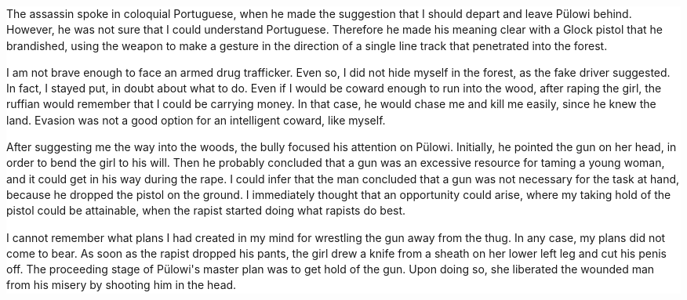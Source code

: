 The assassin spoke in coloquial
  Portuguese, when he made the suggestion
  that I should depart and leave Pülowi behind.
  However, he was not sure that
  I could understand Portuguese. Therefore
  he made his meaning clear with a Glock pistol
  that he brandished,
  using the weapon to make a gesture
  in the direction of a single line track
  that penetrated into the forest.

I am not brave enough to face
  an armed drug trafficker. Even so, I
  did not hide myself in the
  forest, as the fake driver
  suggested. In fact, I stayed
  put, in doubt about what
  to do. Even if I would be
  coward enough to run into
  the wood, after raping the
  girl, the ruffian would
  remember that I could be
  carrying money. In that case,
  he would chase me and kill
  me easily, since he knew
  the land. Evasion was not
  a good option for an
  intelligent coward, like myself.

After suggesting me the way into
  the woods, the bully focused 
  his attention on Pülowi. Initially,
  he pointed the gun on her head,
  in order to bend the girl to his will.
  Then he probably concluded that a gun was
  an excessive resource for taming
  a young woman, and it could get
  in his way during the rape. I could
  infer that the man concluded that
  a gun was not necessary for the
  task at hand, because
  he dropped the pistol on the ground.
  I immediately thought that an opportunity
  could arise, where my taking hold of
  the pistol could be attainable,
  when the rapist started
  doing what rapists do best.

  I cannot remember what plans I had created
  in my mind for wrestling the gun away
  from the thug. In any case, my plans
  did not come to bear. As soon as the rapist
  dropped his pants, the girl drew
  a knife from a sheath on her lower left
  leg and cut his penis off. The
  proceeding stage of Pülowi's master
  plan was to get
  hold of the gun. Upon doing so,
  she liberated the
  wounded man from his misery
  by shooting him in the head.
